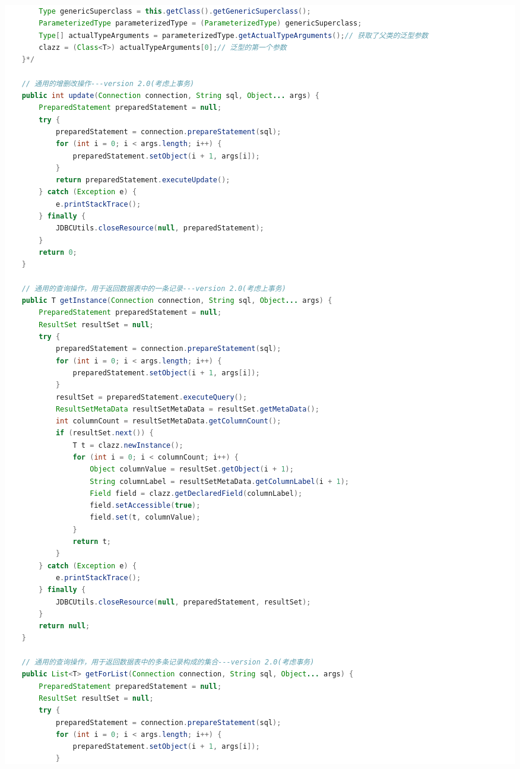   ```java
          Type genericSuperclass = this.getClass().getGenericSuperclass();
          ParameterizedType parameterizedType = (ParameterizedType) genericSuperclass;
          Type[] actualTypeArguments = parameterizedType.getActualTypeArguments();// 获取了父类的泛型参数
          clazz = (Class<T>) actualTypeArguments[0];// 泛型的第一个参数
      }*/
  
      // 通用的增删改操作---version 2.0(考虑上事务)
      public int update(Connection connection, String sql, Object... args) {
          PreparedStatement preparedStatement = null;
          try {
              preparedStatement = connection.prepareStatement(sql);
              for (int i = 0; i < args.length; i++) {
                  preparedStatement.setObject(i + 1, args[i]);
              }
              return preparedStatement.executeUpdate();
          } catch (Exception e) {
              e.printStackTrace();
          } finally {
              JDBCUtils.closeResource(null, preparedStatement);
          }
          return 0;
      }
  
      // 通用的查询操作，用于返回数据表中的一条记录---version 2.0(考虑上事务)
      public T getInstance(Connection connection, String sql, Object... args) {
          PreparedStatement preparedStatement = null;
          ResultSet resultSet = null;
          try {
              preparedStatement = connection.prepareStatement(sql);
              for (int i = 0; i < args.length; i++) {
                  preparedStatement.setObject(i + 1, args[i]);
              }
              resultSet = preparedStatement.executeQuery();
              ResultSetMetaData resultSetMetaData = resultSet.getMetaData();
              int columnCount = resultSetMetaData.getColumnCount();
              if (resultSet.next()) {
                  T t = clazz.newInstance();
                  for (int i = 0; i < columnCount; i++) {
                      Object columnValue = resultSet.getObject(i + 1);
                      String columnLabel = resultSetMetaData.getColumnLabel(i + 1);
                      Field field = clazz.getDeclaredField(columnLabel);
                      field.setAccessible(true);
                      field.set(t, columnValue);
                  }
                  return t;
              }
          } catch (Exception e) {
              e.printStackTrace();
          } finally {
              JDBCUtils.closeResource(null, preparedStatement, resultSet);
          }
          return null;
      }
  
      // 通用的查询操作，用于返回数据表中的多条记录构成的集合---version 2.0(考虑事务)
      public List<T> getForList(Connection connection, String sql, Object... args) {
          PreparedStatement preparedStatement = null;
          ResultSet resultSet = null;
          try {
              preparedStatement = connection.prepareStatement(sql);
              for (int i = 0; i < args.length; i++) {
                  preparedStatement.setObject(i + 1, args[i]);
              }
  ```